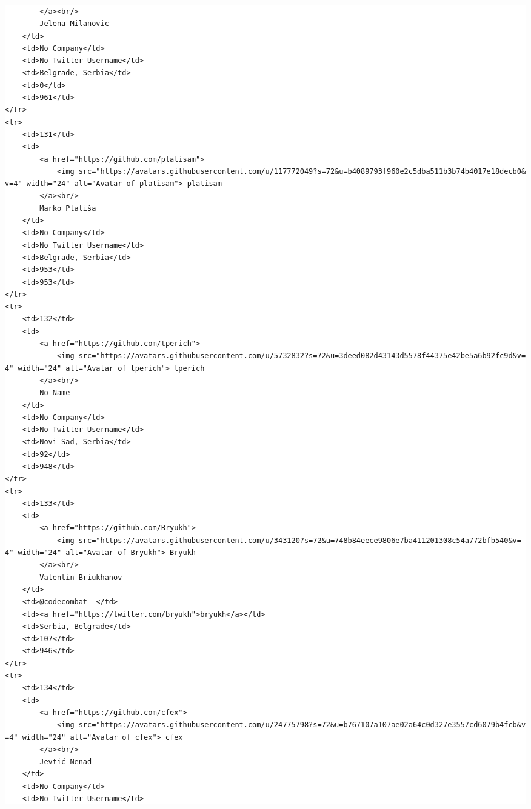 			</a><br/>
			Jelena Milanovic
		</td>
		<td>No Company</td>
		<td>No Twitter Username</td>
		<td>Belgrade, Serbia</td>
		<td>0</td>
		<td>961</td>
	</tr>
	<tr>
		<td>131</td>
		<td>
			<a href="https://github.com/platisam">
				<img src="https://avatars.githubusercontent.com/u/117772049?s=72&u=b4089793f960e2c5dba511b3b74b4017e18decb0&v=4" width="24" alt="Avatar of platisam"> platisam
			</a><br/>
			Marko Platiša
		</td>
		<td>No Company</td>
		<td>No Twitter Username</td>
		<td>Belgrade, Serbia</td>
		<td>953</td>
		<td>953</td>
	</tr>
	<tr>
		<td>132</td>
		<td>
			<a href="https://github.com/tperich">
				<img src="https://avatars.githubusercontent.com/u/5732832?s=72&u=3deed082d43143d5578f44375e42be5a6b92fc9d&v=4" width="24" alt="Avatar of tperich"> tperich
			</a><br/>
			No Name
		</td>
		<td>No Company</td>
		<td>No Twitter Username</td>
		<td>Novi Sad, Serbia</td>
		<td>92</td>
		<td>948</td>
	</tr>
	<tr>
		<td>133</td>
		<td>
			<a href="https://github.com/Bryukh">
				<img src="https://avatars.githubusercontent.com/u/343120?s=72&u=748b84eece9806e7ba411201308c54a772bfb540&v=4" width="24" alt="Avatar of Bryukh"> Bryukh
			</a><br/>
			Valentin Briukhanov
		</td>
		<td>@codecombat  </td>
		<td><a href="https://twitter.com/bryukh">bryukh</a></td>
		<td>Serbia, Belgrade</td>
		<td>107</td>
		<td>946</td>
	</tr>
	<tr>
		<td>134</td>
		<td>
			<a href="https://github.com/cfex">
				<img src="https://avatars.githubusercontent.com/u/24775798?s=72&u=b767107a107ae02a64c0d327e3557cd6079b4fcb&v=4" width="24" alt="Avatar of cfex"> cfex
			</a><br/>
			Jevtić Nenad
		</td>
		<td>No Company</td>
		<td>No Twitter Username</td>